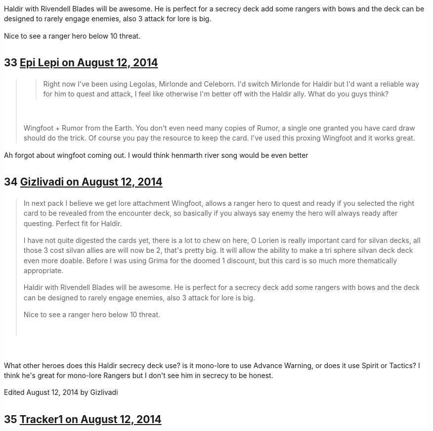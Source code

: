 Haldir with Rivendell Blades will be awesome. He is perfect for a secrecy deck add some rangers with bows and the deck can be designed to rarely engage enemies, also 3 attack for lore is big.

Nice to see a ranger hero below 10 threat.

## 33 [Epi Lepi on August 12, 2014](https://community.fantasyflightgames.com/topic/113059-trouble-in-tharbad-spoilers-at-cgdb/?do=findComment&comment=1194628)

> > Right now I've been using Legolas, Mirlonde and Celeborn. I'd switch Mirlonde for Haldir but I'd want a reliable way for him to quest and attack, I feel like otherwise I'm better off with the Haldir ally. What do you guys think?
> 
>  
> 
> Wingfoot + Rumor from the Earth. You don't even need many copies of Rumor, a single one granted you have card draw should do the trick. Of course you pay the resource to keep the card. I've used this proxing Wingfoot and it works great.

Ah forgot about wingfoot coming out. I would think henmarth river song would be even better

## 34 [Gizlivadi on August 12, 2014](https://community.fantasyflightgames.com/topic/113059-trouble-in-tharbad-spoilers-at-cgdb/?do=findComment&comment=1194661)

> In next pack I believe we get lore attachment Wingfoot, allows a ranger hero to quest and ready if you selected the right card to be revealed from the encounter deck, so basically if you always say enemy the hero will always ready after questing. Perfect fit for Haldir.
> 
> I have not quite digested the cards yet, there is a lot to chew on here, O Lorien is really important card for silvan decks, all those 3 cost silvan allies are will now be 2, that's pretty big. It will allow the ability to make a tri sphere silvan deck deck even more doable. Before I was using Grima for the doomed 1 discount, but this card is so much more thematically appropriate.
> 
> Haldir with Rivendell Blades will be awesome. He is perfect for a secrecy deck add some rangers with bows and the deck can be designed to rarely engage enemies, also 3 attack for lore is big.
> 
> Nice to see a ranger hero below 10 threat.
> 
>  

 

What other heroes does this Haldir secrecy deck use? is it mono-lore to use Advance Warning, or does it use Spirit or Tactics? I think he's great for mono-lore Rangers but I don't see him in secrecy to be honest.

Edited August 12, 2014 by Gizlivadi

## 35 [Tracker1 on August 12, 2014](https://community.fantasyflightgames.com/topic/113059-trouble-in-tharbad-spoilers-at-cgdb/?do=findComment&comment=1194665)
